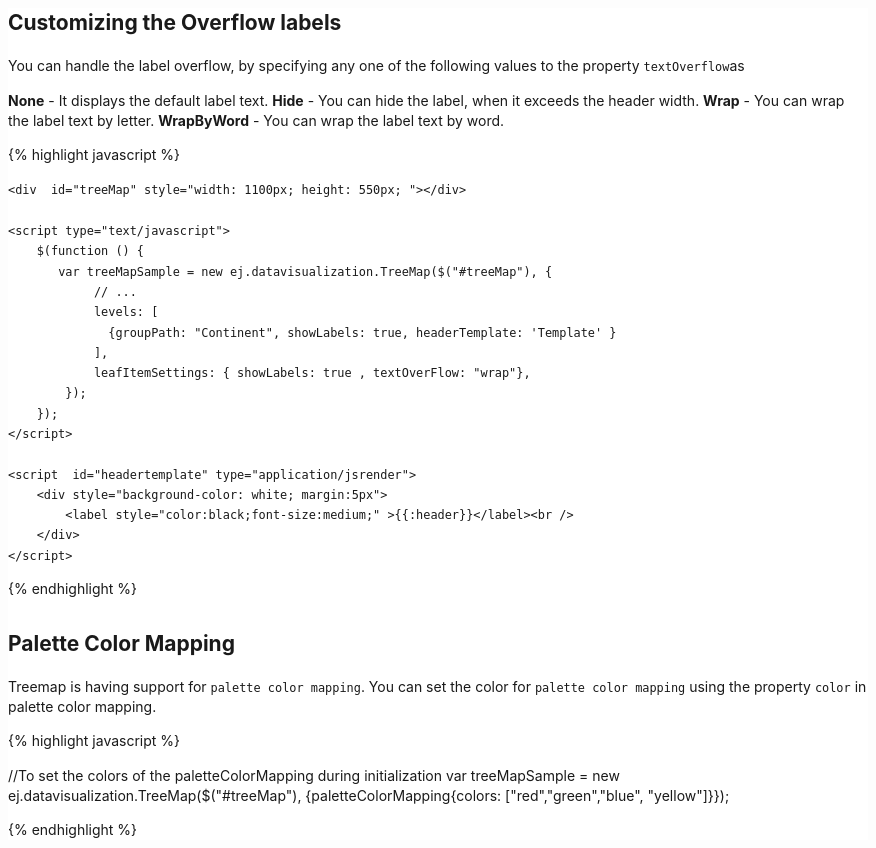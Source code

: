 ## Customizing the Overflow labels

You can handle the label overflow, by specifying any one of the following values to the property `textOverflow`as

**None**       - It displays the default label text.
**Hide**       - You can hide the label, when it exceeds the header width.
**Wrap**       - You can wrap the label text by letter.
**WrapByWord** - You can wrap the label text by word.


{% highlight javascript %}

    <div  id="treeMap" style="width: 1100px; height: 550px; "></div>
    
    <script type="text/javascript">
        $(function () {
           var treeMapSample = new ej.datavisualization.TreeMap($("#treeMap"), {
                // ...                 
                levels: [
                  {groupPath: "Continent", showLabels: true, headerTemplate: 'Template' }
                ],  
                leafItemSettings: { showLabels: true , textOverFlow: "wrap"},                          
            });
        }); 
    </script>     

    <script  id="headertemplate" type="application/jsrender">
        <div style="background-color: white; margin:5px">
            <label style="color:black;font-size:medium;" >{{:header}}</label><br />            
        </div>                        
    </script>             


{% endhighlight %}

## Palette Color Mapping

Treemap is having support for `palette color mapping`. You can set the color for `palette color mapping` using the property `color` in palette color mapping.

{% highlight javascript %}

//To set the colors of the paletteColorMapping during initialization 
  var treeMapSample = new ej.datavisualization.TreeMap($("#treeMap"), {paletteColorMapping{colors: ["red","green","blue", "yellow"]}});
  
{% endhighlight %}
